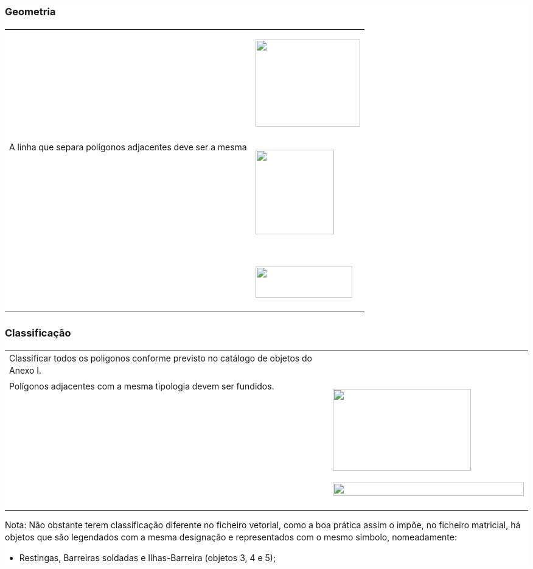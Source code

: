 </tbody>
</table>

### Geometria

<table>
<tbody>
<tr class="odd">
<td></td>
<td><p><img src="ObjectReplacements/Object 8"
style="width:1.79167in;height:1.48611in" /></p></td>
</tr>
<tr class="even">
<td>A linha que separa polígonos adjacentes deve ser a mesma</td>
<td><p><img src="ObjectReplacements/Object 9"
style="width:1.34167in;height:1.44236in" /></p>
<p><img src="ObjectReplacements/Object 10"
style="width:1.24306in;height:0.13889in" /></p>
<p><img src="ObjectReplacements/Object 11"
style="width:1.65903in;height:0.53472in" /></p></td>
</tr>
</tbody>
</table>

### Classificação

<table>
<tbody>
<tr class="odd">
<td>Classificar todos os poligonos conforme previsto no catálogo de
objetos do Anexo I.</td>
<td></td>
</tr>
<tr class="even">
<td>Polígonos adjacentes com a mesma tipologia devem ser fundidos.</td>
<td><p><img src="ObjectReplacements/Object 14"
style="width:2.36111in;height:1.40903in" /></p>
<p><img src="ObjectReplacements/Object 15"
style="width:3.27083in;height:0.22222in" /></p></td>
</tr>
</tbody>
</table>

Nota: Não obstante terem classificação diferente no ficheiro vetorial,
como a boa prática assim o impõe, no ficheiro matricial, há objetos que
são legendados com a mesma designação e representados com o mesmo
simbolo, nomeadamente:

- Restingas, Barreiras soldadas e Ilhas-Barreira (objetos 3, 4 e 5);
